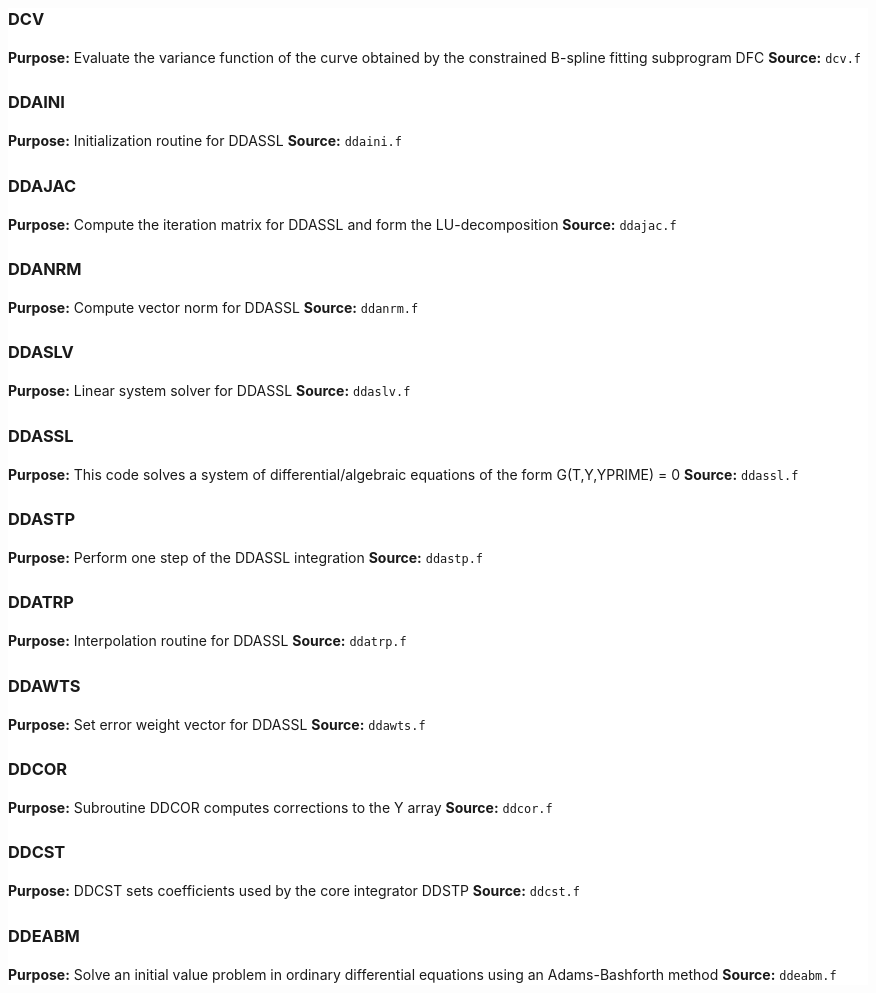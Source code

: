### DCV
**Purpose:** Evaluate the variance function of the curve obtained by the constrained B-spline fitting subprogram DFC
**Source:** `dcv.f`

### DDAINI
**Purpose:** Initialization routine for DDASSL
**Source:** `ddaini.f`

### DDAJAC
**Purpose:** Compute the iteration matrix for DDASSL and form the LU-decomposition
**Source:** `ddajac.f`

### DDANRM
**Purpose:** Compute vector norm for DDASSL
**Source:** `ddanrm.f`

### DDASLV
**Purpose:** Linear system solver for DDASSL
**Source:** `ddaslv.f`

### DDASSL
**Purpose:** This code solves a system of differential/algebraic equations of the form G(T,Y,YPRIME) = 0
**Source:** `ddassl.f`

### DDASTP
**Purpose:** Perform one step of the DDASSL integration
**Source:** `ddastp.f`

### DDATRP
**Purpose:** Interpolation routine for DDASSL
**Source:** `ddatrp.f`

### DDAWTS
**Purpose:** Set error weight vector for DDASSL
**Source:** `ddawts.f`

### DDCOR
**Purpose:** Subroutine DDCOR computes corrections to the Y array
**Source:** `ddcor.f`

### DDCST
**Purpose:** DDCST sets coefficients used by the core integrator DDSTP
**Source:** `ddcst.f`

### DDEABM
**Purpose:** Solve an initial value problem in ordinary differential equations using an Adams-Bashforth method
**Source:** `ddeabm.f`
